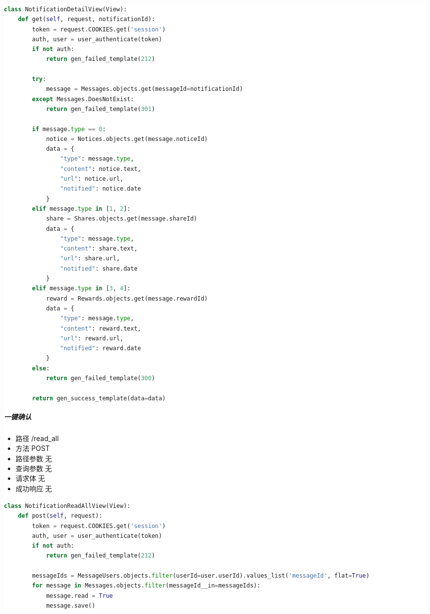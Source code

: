 ```python
class NotificationDetailView(View):
    def get(self, request, notificationId):
        token = request.COOKIES.get('session')
        auth, user = user_authenticate(token)
        if not auth:
            return gen_failed_template(212)

        try:
            message = Messages.objects.get(messageId=notificationId)
        except Messages.DoesNotExist:
            return gen_failed_template(301)

        if message.type == 0:
            notice = Notices.objects.get(message.noticeId)
            data = {
                "type": message.type,
                "content": notice.text,
                "url": notice.url,
                "notified": notice.date
            }
        elif message.type in [1, 2]:
            share = Shares.objects.get(message.shareId)
            data = {
                "type": message.type,
                "content": share.text,
                "url": share.url,
                "notified": share.date
            }
        elif message.type in [3, 4]:
            reward = Rewards.objects.get(message.rewardId)
            data = {
                "type": message.type,
                "content": reward.text,
                "url": reward.url,
                "notified": reward.date
            }
        else:
            return gen_failed_template(300)

        return gen_success_template(data=data)
```

##### 一键确认

- 路径 /read_all
- 方法 POST
- 路径参数 无
- 查询参数 无
- 请求体 无
- 成功响应 无

```python
class NotificationReadAllView(View):
    def post(self, request):
        token = request.COOKIES.get('session')
        auth, user = user_authenticate(token)
        if not auth:
            return gen_failed_template(212)

        messageIds = MessageUsers.objects.filter(userId=user.userId).values_list('messageId', flat=True)
        for message in Messages.objects.filter(messageId__in=messageIds):
            message.read = True
            message.save()
```